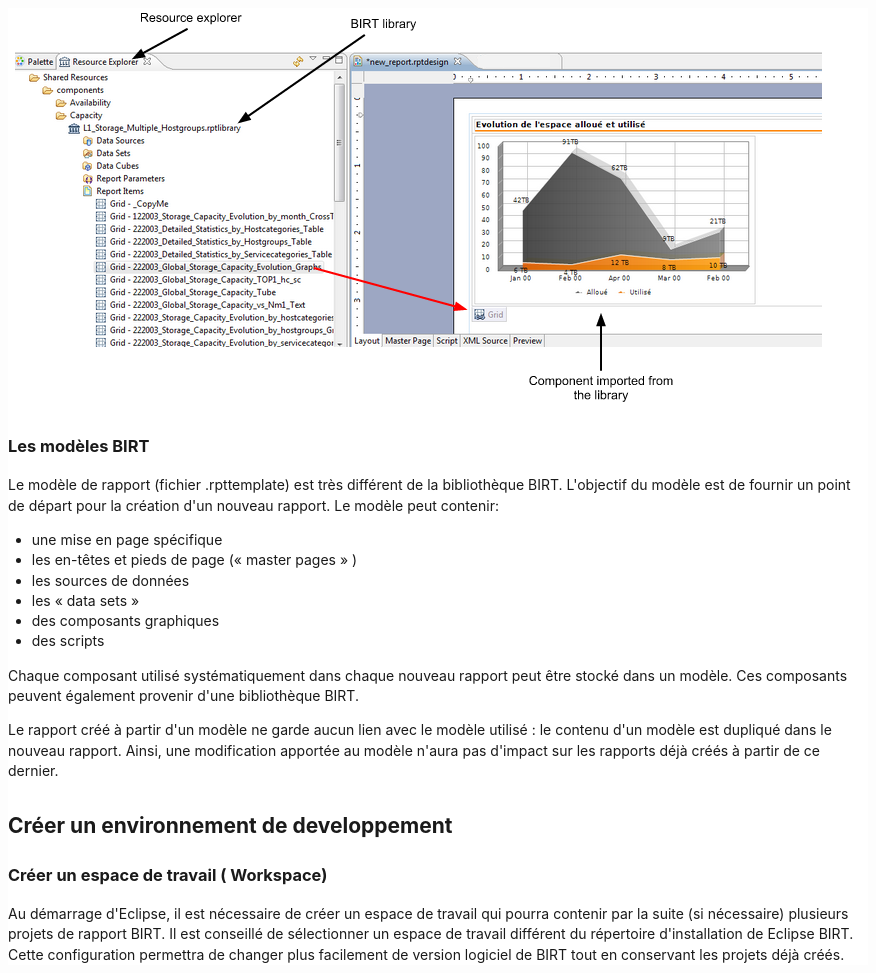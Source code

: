 ![image](../assets/reporting/dev-guide/10000000000003340000018F33DF4032.png)

### Les modèles BIRT

Le modèle de rapport (fichier .rpttemplate) est très différent de la
bibliothèque BIRT. L'objectif du modèle est de fournir un point de
départ pour la création d'un nouveau rapport. Le modèle peut contenir:

-   une mise en page spécifique
-   les en-têtes et pieds de page (« master pages » )
-   les sources de données
-   les « data sets »
-   des composants graphiques
-   des scripts

Chaque composant utilisé systématiquement dans chaque nouveau rapport
peut être stocké dans un modèle. Ces composants peuvent également
provenir d'une bibliothèque BIRT.

Le rapport créé à partir d'un modèle ne garde aucun lien avec le modèle
utilisé : le contenu d'un modèle est dupliqué dans le nouveau rapport.
Ainsi, une modification apportée au modèle n'aura pas d'impact sur les
rapports déjà créés à partir de ce dernier.


## Créer un environnement de developpement

### Créer un espace de travail ( Workspace)

Au démarrage d'Eclipse, il est nécessaire de créer un espace de travail
qui pourra contenir par la suite (si nécessaire) plusieurs projets de
rapport BIRT. Il est conseillé de sélectionner un espace de travail
différent du répertoire d'installation de Eclipse BIRT. Cette
configuration permettra de changer plus facilement de version logiciel
de BIRT tout en conservant les projets déjà créés.
